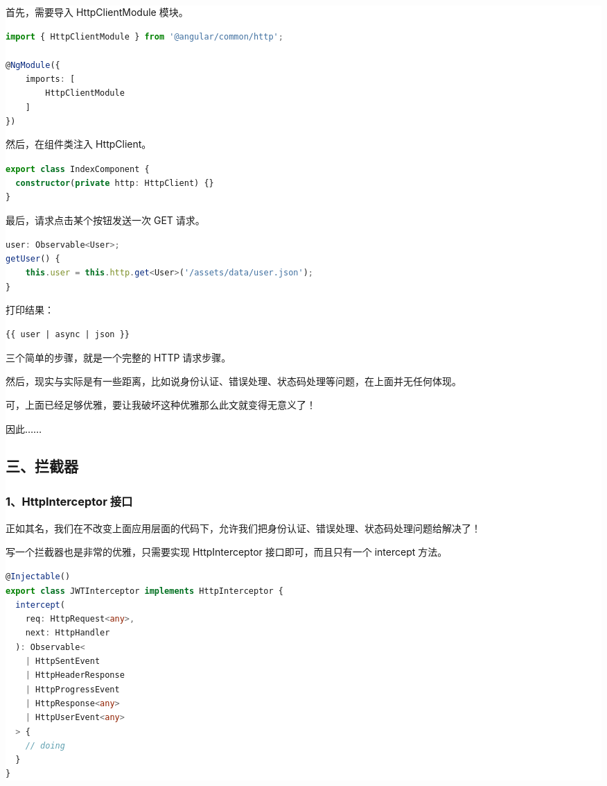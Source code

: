 首先，需要导入 HttpClientModule 模块。

```typescript
import { HttpClientModule } from '@angular/common/http';

@NgModule({
    imports: [
        HttpClientModule
    ]
})
```

然后，在组件类注入 HttpClient。

```typescript
export class IndexComponent {
  constructor(private http: HttpClient) {}
}
```

最后，请求点击某个按钮发送一次 GET 请求。

```typescript
user: Observable<User>;
getUser() {
    this.user = this.http.get<User>('/assets/data/user.json');
}
```

打印结果：

`{{ user | async | json }}`

三个简单的步骤，就是一个完整的 HTTP 请求步骤。

然后，现实与实际是有一些距离，比如说身份认证、错误处理、状态码处理等问题，在上面并无任何体现。

可，上面已经足够优雅，要让我破坏这种优雅那么此文就变得无意义了！

因此……

## 三、拦截器

### 1、HttpInterceptor 接口

正如其名，我们在不改变上面应用层面的代码下，允许我们把身份认证、错误处理、状态码处理问题给解决了！

写一个拦截器也是非常的优雅，只需要实现 HttpInterceptor 接口即可，而且只有一个 intercept 方法。

```typescript
@Injectable()
export class JWTInterceptor implements HttpInterceptor {
  intercept(
    req: HttpRequest<any>,
    next: HttpHandler
  ): Observable<
    | HttpSentEvent
    | HttpHeaderResponse
    | HttpProgressEvent
    | HttpResponse<any>
    | HttpUserEvent<any>
  > {
    // doing
  }
}
```
